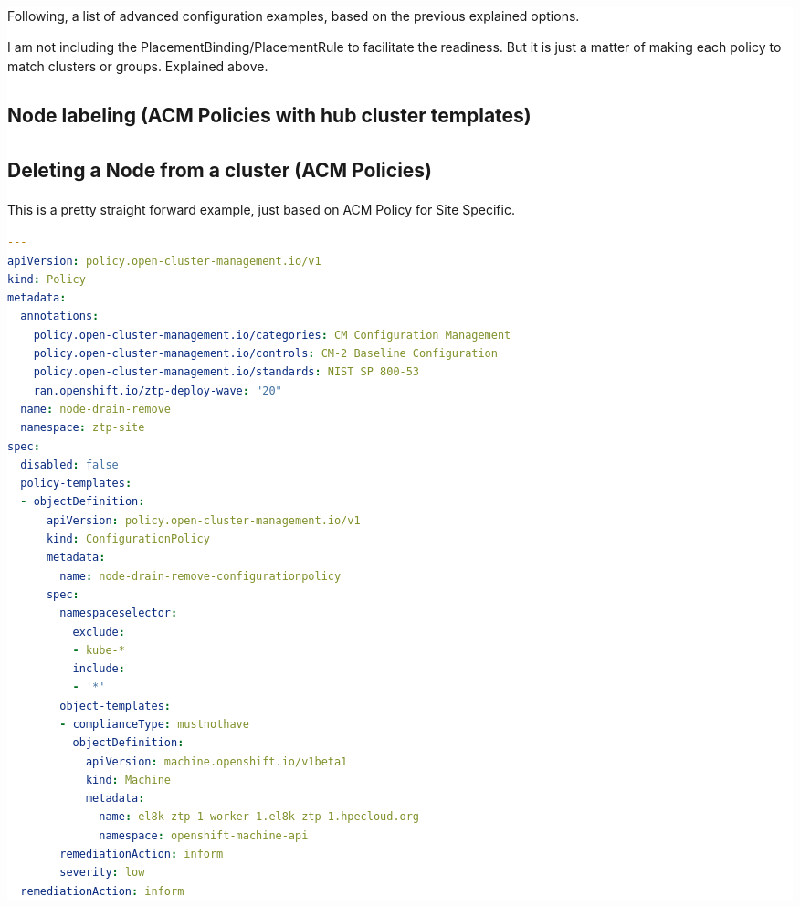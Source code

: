 Following, a list of advanced configuration examples, based on the previous explained options.

I am not including the PlacementBinding/PlacementRule to facilitate the readiness. But it is just a matter of making each policy to match clusters or groups. Explained above.

## Node labeling (ACM Policies with hub cluster templates)

## Deleting a Node from a cluster (ACM Policies)

This is a pretty straight forward example, just based on ACM Policy for Site Specific.

```yaml
---
apiVersion: policy.open-cluster-management.io/v1
kind: Policy
metadata:
  annotations:
    policy.open-cluster-management.io/categories: CM Configuration Management
    policy.open-cluster-management.io/controls: CM-2 Baseline Configuration
    policy.open-cluster-management.io/standards: NIST SP 800-53
    ran.openshift.io/ztp-deploy-wave: "20"
  name: node-drain-remove
  namespace: ztp-site
spec:
  disabled: false
  policy-templates:
  - objectDefinition:
      apiVersion: policy.open-cluster-management.io/v1
      kind: ConfigurationPolicy
      metadata:
        name: node-drain-remove-configurationpolicy
      spec:
        namespaceselector:
          exclude:
          - kube-*
          include:
          - '*'
        object-templates:
        - complianceType: mustnothave
          objectDefinition:
            apiVersion: machine.openshift.io/v1beta1
            kind: Machine
            metadata:
              name: el8k-ztp-1-worker-1.el8k-ztp-1.hpecloud.org
              namespace: openshift-machine-api
        remediationAction: inform
        severity: low
  remediationAction: inform

```